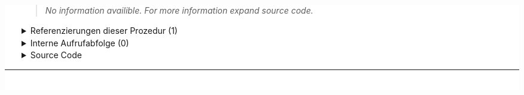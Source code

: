 






<div style="padding-left:2em;">

> *No information availible. For more information expand source code.*








<details><summary> Referenzierungen dieser Prozedur (1)</summary></details

</div>











<details><summary>      Interne Aufrufabfolge (0)</summary></details>









<details><summary>      Source Code</summary></details>


</div>


---






























﻿




